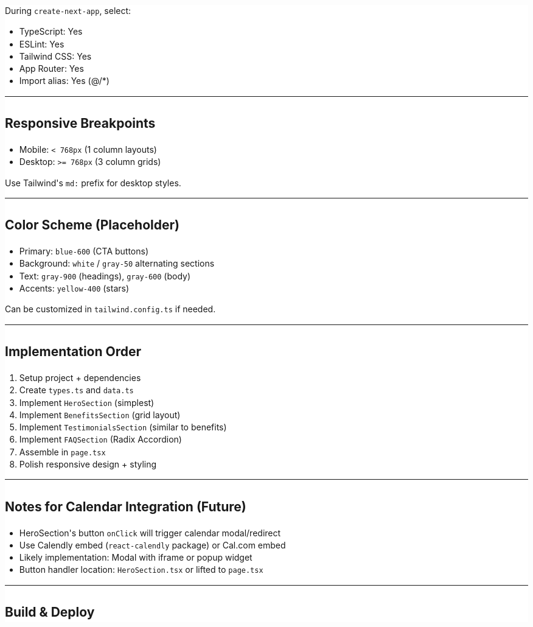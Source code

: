 During `create-next-app`, select:
- TypeScript: Yes
- ESLint: Yes
- Tailwind CSS: Yes
- App Router: Yes
- Import alias: Yes (@/*)

---

## Responsive Breakpoints

- Mobile: `< 768px` (1 column layouts)
- Desktop: `>= 768px` (3 column grids)

Use Tailwind's `md:` prefix for desktop styles.

---

## Color Scheme (Placeholder)

- Primary: `blue-600` (CTA buttons)
- Background: `white` / `gray-50` alternating sections
- Text: `gray-900` (headings), `gray-600` (body)
- Accents: `yellow-400` (stars)

Can be customized in `tailwind.config.ts` if needed.

---

## Implementation Order

1. Setup project + dependencies
2. Create `types.ts` and `data.ts`
3. Implement `HeroSection` (simplest)
4. Implement `BenefitsSection` (grid layout)
5. Implement `TestimonialsSection` (similar to benefits)
6. Implement `FAQSection` (Radix Accordion)
7. Assemble in `page.tsx`
8. Polish responsive design + styling

---

## Notes for Calendar Integration (Future)

- HeroSection's button `onClick` will trigger calendar modal/redirect
- Use Calendly embed (`react-calendly` package) or Cal.com embed
- Likely implementation: Modal with iframe or popup widget
- Button handler location: `HeroSection.tsx` or lifted to `page.tsx`

---

## Build & Deploy
